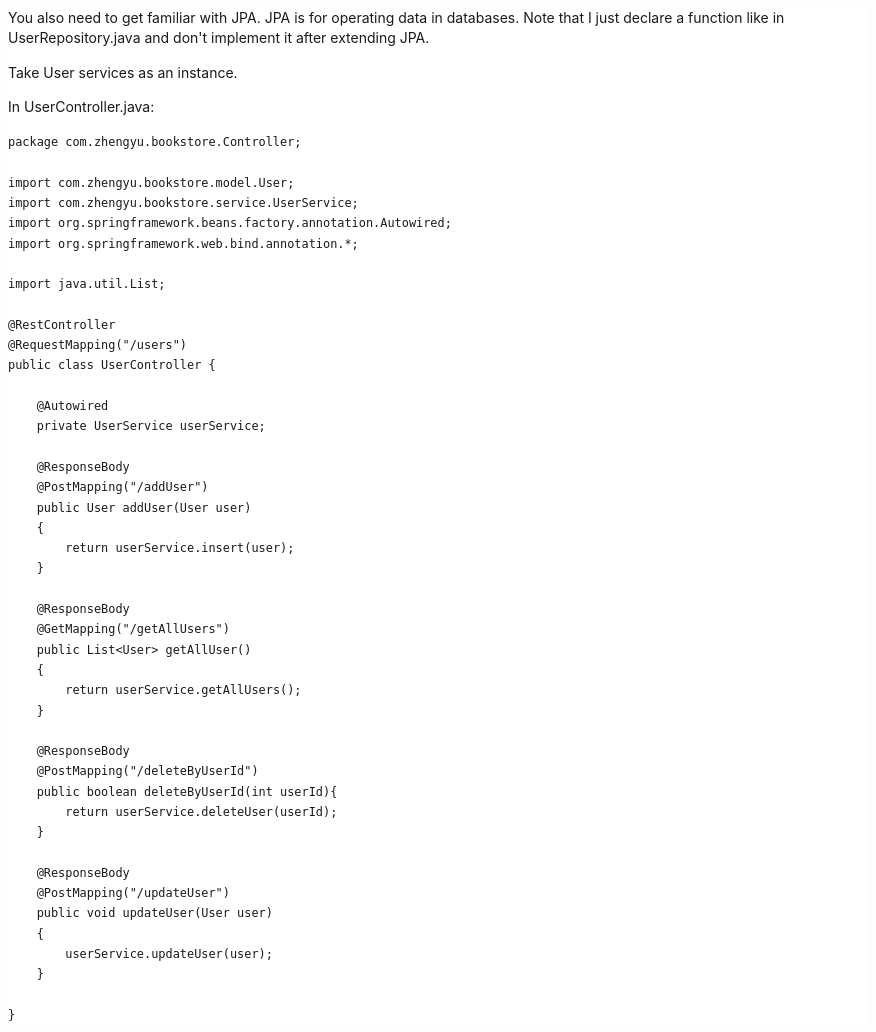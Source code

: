 
You also need to get familiar with JPA. JPA is for operating data in databases. Note that I just declare a function like in UserRepository.java and don't implement it after extending JPA.




Take User services as an instance.

In UserController.java:

```
package com.zhengyu.bookstore.Controller;

import com.zhengyu.bookstore.model.User;
import com.zhengyu.bookstore.service.UserService;
import org.springframework.beans.factory.annotation.Autowired;
import org.springframework.web.bind.annotation.*;

import java.util.List;

@RestController
@RequestMapping("/users")
public class UserController {

	@Autowired
	private UserService userService;

	@ResponseBody
	@PostMapping("/addUser")
	public User addUser(User user)
	{
		return userService.insert(user);
	}

	@ResponseBody
	@GetMapping("/getAllUsers")
	public List<User> getAllUser()
	{
		return userService.getAllUsers();
	}

	@ResponseBody
	@PostMapping("/deleteByUserId")
	public boolean deleteByUserId(int userId){
		return userService.deleteUser(userId);
	}

	@ResponseBody
	@PostMapping("/updateUser")
	public void updateUser(User user)
	{
		userService.updateUser(user);
	}

}
```

